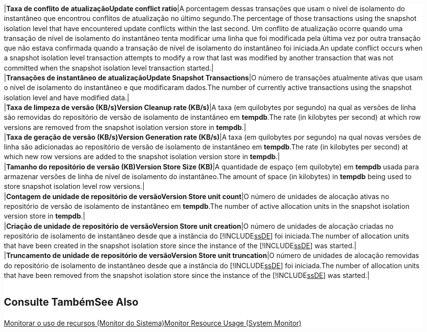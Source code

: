 |<span data-ttu-id="add55-127">**Taxa de conflito de atualização**</span><span class="sxs-lookup"><span data-stu-id="add55-127">**Update conflict ratio**</span></span>|<span data-ttu-id="add55-128">A porcentagem dessas transações que usam o nível de isolamento do instantâneo que encontrou conflitos de atualização no último segundo.</span><span class="sxs-lookup"><span data-stu-id="add55-128">The percentage of those transactions using the snapshot isolation level that have encountered update conflicts within the last second.</span></span> <span data-ttu-id="add55-129">Um conflito de atualização ocorre quando uma transação de nível de isolamento do instantâneo tenta modificar uma linha que foi modificada pela última vez por outra transação que não estava confirmada quando a transação de nível de isolamento do instantâneo foi iniciada.</span><span class="sxs-lookup"><span data-stu-id="add55-129">An update conflict occurs when a snapshot isolation level transaction attempts to modify a row that last was modified by another transaction that was not committed when the snapshot isolation level transaction started.</span></span>|  
|<span data-ttu-id="add55-130">**Transações de instantâneo de atualização**</span><span class="sxs-lookup"><span data-stu-id="add55-130">**Update Snapshot Transactions**</span></span>|<span data-ttu-id="add55-131">O número de transações atualmente ativas que usam o nível de isolamento do instantâneo e que modificaram dados.</span><span class="sxs-lookup"><span data-stu-id="add55-131">The number of currently active transactions using the snapshot isolation level and have modified data.</span></span>|  
|<span data-ttu-id="add55-132">**Taxa de limpeza de versão (KB/s)**</span><span class="sxs-lookup"><span data-stu-id="add55-132">**Version Cleanup rate (KB/s)**</span></span>|<span data-ttu-id="add55-133">A taxa (em quilobytes por segundo) na qual as versões de linha são removidas do repositório de versão de isolamento de instantâneo em **tempdb**.</span><span class="sxs-lookup"><span data-stu-id="add55-133">The rate (in kilobytes per second) at which row versions are removed from the snapshot isolation version store in **tempdb**.</span></span>|  
|<span data-ttu-id="add55-134">**Taxa de geração de versão (KB/s)**</span><span class="sxs-lookup"><span data-stu-id="add55-134">**Version Generation rate (KB/s)**</span></span>|<span data-ttu-id="add55-135">A taxa (em quilobytes por segundo) na qual novas versões de linha são adicionadas ao repositório de versão de isolamento de instantâneo em **tempdb**.</span><span class="sxs-lookup"><span data-stu-id="add55-135">The rate (in kilobytes per second) at which new row versions are added to the snapshot isolation version store in **tempdb**.</span></span>|  
|<span data-ttu-id="add55-136">**Tamanho do repositório de versão (KB)**</span><span class="sxs-lookup"><span data-stu-id="add55-136">**Version Store Size (KB)**</span></span>|<span data-ttu-id="add55-137">A quantidade de espaço (em quilobyte) em **tempdb** usada para armazenar versões de linha de nível de isolamento do instantâneo.</span><span class="sxs-lookup"><span data-stu-id="add55-137">The amount of space (in kilobytes) in **tempdb** being used to store snapshot isolation level row versions.</span></span>|  
|<span data-ttu-id="add55-138">**Contagem de unidade de repositório de versão**</span><span class="sxs-lookup"><span data-stu-id="add55-138">**Version Store unit count**</span></span>|<span data-ttu-id="add55-139">O número de unidades de alocação ativas no repositório de versão de isolamento de instantâneo em **tempdb**.</span><span class="sxs-lookup"><span data-stu-id="add55-139">The number of active allocation units in the snapshot isolation version store in **tempdb**.</span></span>|  
|<span data-ttu-id="add55-140">**Criação de unidade de repositório de versão**</span><span class="sxs-lookup"><span data-stu-id="add55-140">**Version Store unit creation**</span></span>|<span data-ttu-id="add55-141">O número de unidades de alocação criadas no repositório de isolamento de instantâneo desde que a instância do [!INCLUDE[ssDE](../../includes/ssde-md.md)] foi iniciada.</span><span class="sxs-lookup"><span data-stu-id="add55-141">The number of allocation units that have been created in the snapshot isolation store since the instance of the [!INCLUDE[ssDE](../../includes/ssde-md.md)] was started.</span></span>|  
|<span data-ttu-id="add55-142">**Truncamento de unidade de repositório de versão**</span><span class="sxs-lookup"><span data-stu-id="add55-142">**Version Store unit truncation**</span></span>|<span data-ttu-id="add55-143">O número de unidades de alocação removidas do repositório de isolamento de instantâneo desde que a instância do [!INCLUDE[ssDE](../../includes/ssde-md.md)] foi iniciada.</span><span class="sxs-lookup"><span data-stu-id="add55-143">The number of allocation units that have been removed from the snapshot isolation store since the instance of the [!INCLUDE[ssDE](../../includes/ssde-md.md)] was started.</span></span>|  
  
## <a name="see-also"></a><span data-ttu-id="add55-144">Consulte Também</span><span class="sxs-lookup"><span data-stu-id="add55-144">See Also</span></span>  
 [<span data-ttu-id="add55-145">Monitorar o uso de recursos &#40;Monitor do Sistema&#41;</span><span class="sxs-lookup"><span data-stu-id="add55-145">Monitor Resource Usage &#40;System Monitor&#41;</span></span>](monitor-resource-usage-system-monitor.md)  
  
  
